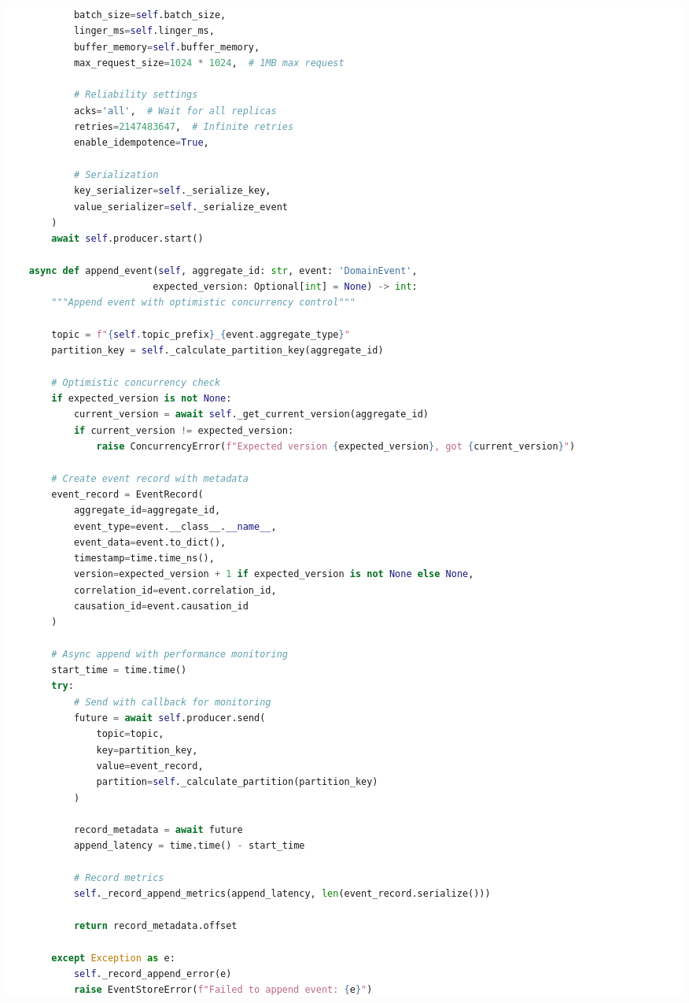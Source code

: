 ```python
            batch_size=self.batch_size,
            linger_ms=self.linger_ms,
            buffer_memory=self.buffer_memory,
            max_request_size=1024 * 1024,  # 1MB max request
            
            # Reliability settings
            acks='all',  # Wait for all replicas
            retries=2147483647,  # Infinite retries
            enable_idempotence=True,
            
            # Serialization
            key_serializer=self._serialize_key,
            value_serializer=self._serialize_event
        )
        await self.producer.start()
    
    async def append_event(self, aggregate_id: str, event: 'DomainEvent', 
                          expected_version: Optional[int] = None) -> int:
        """Append event with optimistic concurrency control"""
        
        topic = f"{self.topic_prefix}_{event.aggregate_type}"
        partition_key = self._calculate_partition_key(aggregate_id)
        
        # Optimistic concurrency check
        if expected_version is not None:
            current_version = await self._get_current_version(aggregate_id)
            if current_version != expected_version:
                raise ConcurrencyError(f"Expected version {expected_version}, got {current_version}")
        
        # Create event record with metadata
        event_record = EventRecord(
            aggregate_id=aggregate_id,
            event_type=event.__class__.__name__,
            event_data=event.to_dict(),
            timestamp=time.time_ns(),
            version=expected_version + 1 if expected_version is not None else None,
            correlation_id=event.correlation_id,
            causation_id=event.causation_id
        )
        
        # Async append with performance monitoring
        start_time = time.time()
        try:
            # Send with callback for monitoring
            future = await self.producer.send(
                topic=topic,
                key=partition_key,
                value=event_record,
                partition=self._calculate_partition(partition_key)
            )
            
            record_metadata = await future
            append_latency = time.time() - start_time
            
            # Record metrics
            self._record_append_metrics(append_latency, len(event_record.serialize()))
            
            return record_metadata.offset
            
        except Exception as e:
            self._record_append_error(e)
            raise EventStoreError(f"Failed to append event: {e}")
```